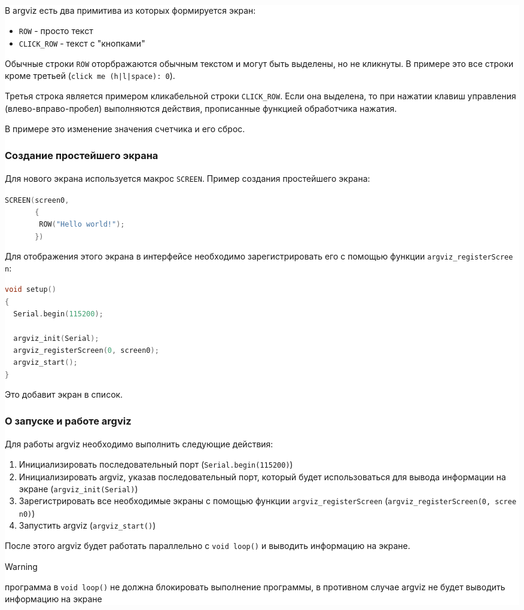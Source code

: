 В argviz есть два примитива из которых формируется экран:

- `ROW` - просто текст
- `CLICK_ROW` - текст с "кнопками"

Обычные строки `ROW` оторбражаются обычным текстом и могут быть выделены, но не кликнуты. В примере это все строки кроме третьей (`click me (h|l|space): 0`).

Третья строка является примером кликабельной строки `CLICK_ROW`. Если она выделена, то при нажатии клавиш управления (влево-вправо-пробел) выполняются действия, прописанные  функцией обработчика нажатия.

В примере это изменение значения счетчика и его сброс.


### Создание простейшего экрана

Для нового экрана используется макрос `SCREEN`. Пример создания простейшего экрана:

```c++
SCREEN(screen0,
       {
        ROW("Hello world!");
       })
```

Для отображения этого экрана в интерфейсе необходимо зарегистрировать его с помощью функции `argviz_registerScreen`:

```c++
void setup()
{
  Serial.begin(115200);

  argviz_init(Serial);
  argviz_registerScreen(0, screen0);
  argviz_start();
}
```

Это добавит экран в список.

### О запуске и работе argviz

Для работы argviz необходимо выполнить следующие действия:

1. Инициализировать последовательный порт (`Serial.begin(115200)`)
2. Инициализировать argviz, указав последовательный порт, который будет использоваться для вывода информации на экране (`argviz_init(Serial)`)
3. Зарегистрировать все необходимые экраны с помощью функции `argviz_registerScreen` (`argviz_registerScreen(0, screen0)`)
4. Запустить argviz (`argviz_start()`)

После этого argviz будет работать параллельно с `void loop()` и выводить информацию на экране.

> [!WARNING]
> программа в `void loop()` не должна блокировать выполнение программы, в противном случае argviz не будет выводить информацию на экране
